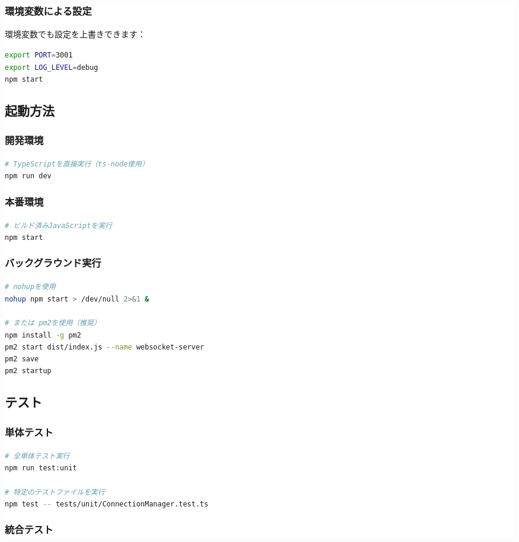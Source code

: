 ### 環境変数による設定

環境変数でも設定を上書きできます：

```bash
export PORT=3001
export LOG_LEVEL=debug
npm start
```

## 起動方法

### 開発環境

```bash
# TypeScriptを直接実行（ts-node使用）
npm run dev
```

### 本番環境

```bash
# ビルド済みJavaScriptを実行
npm start
```

### バックグラウンド実行

```bash
# nohupを使用
nohup npm start > /dev/null 2>&1 &

# または pm2を使用（推奨）
npm install -g pm2
pm2 start dist/index.js --name websocket-server
pm2 save
pm2 startup
```

## テスト

### 単体テスト

```bash
# 全単体テスト実行
npm run test:unit

# 特定のテストファイルを実行
npm test -- tests/unit/ConnectionManager.test.ts
```

### 統合テスト
